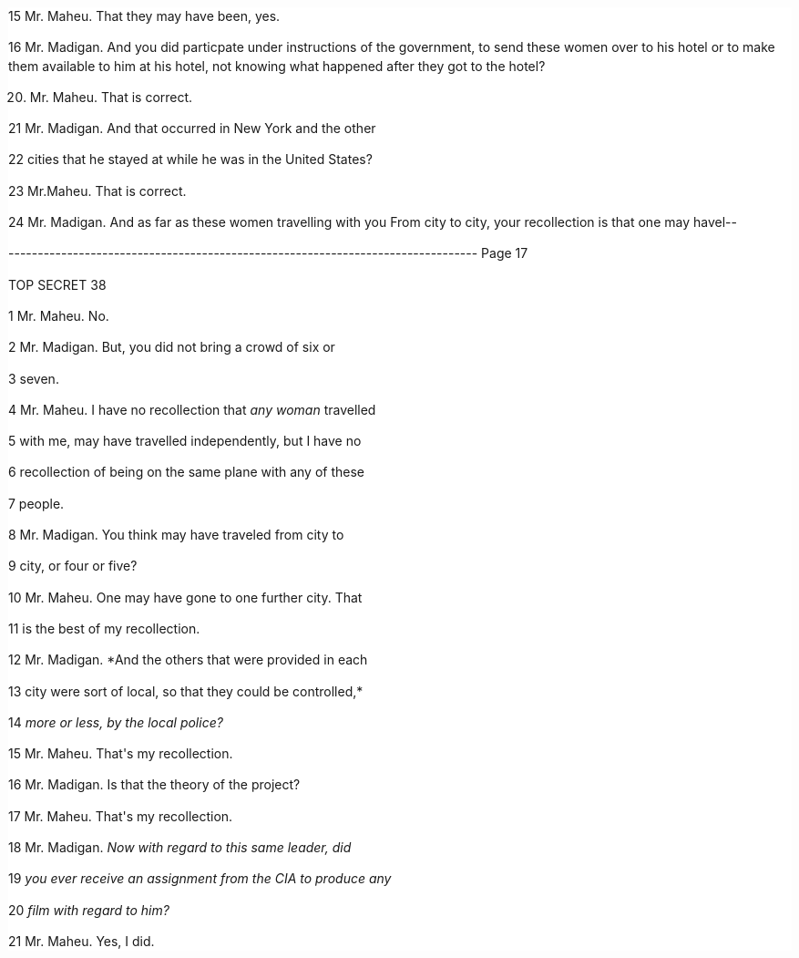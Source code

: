 15 Mr. Maheu. That they may have been, yes.

16 Mr. Madigan. And you did particpate under instructions
of the government, to send these women over to his hotel or to
make them available to him at his hotel, not knowing what
happened after they got to the hotel?

20. Mr. Maheu. That is correct.

21 Mr. Madigan. And that occurred in New York and the other

22 cities that he stayed at while he was in the United States?

23 Mr.Maheu. That is correct.

24 Mr. Madigan. And as far as these women travelling with
you From city to city, your recollection is that one may havel--


-------------------------------------------------------------------------------- Page 17

TOP SECRET                                                                        38

1  Mr. Maheu. No.

2  Mr. Madigan. But, you did not bring a crowd of six or

3  seven.

4  Mr. Maheu. I have no recollection that *any woman* travelled

5  with me, may have travelled independently, but I have no

6  recollection of being on the same plane with any of these

7  people.

8  Mr. Madigan. You think may have traveled from city to

9  city, or four or five?

10 Mr. Maheu. One may have gone to one further city. That

11 is the best of my recollection.

12 Mr. Madigan. *And the others that were provided in each

13 city were sort of local, so that they could be controlled,*

14 *more or less, by the local police?*

15 Mr. Maheu. That's my recollection.

16 Mr. Madigan. Is that the theory of the project?

17 Mr. Maheu. That's my recollection.

18 Mr. Madigan. *Now with regard to this same leader, did*

19 *you ever receive an assignment from the CIA to produce any*

20 *film with regard to him?*

21 Mr. Maheu. Yes, I did.
